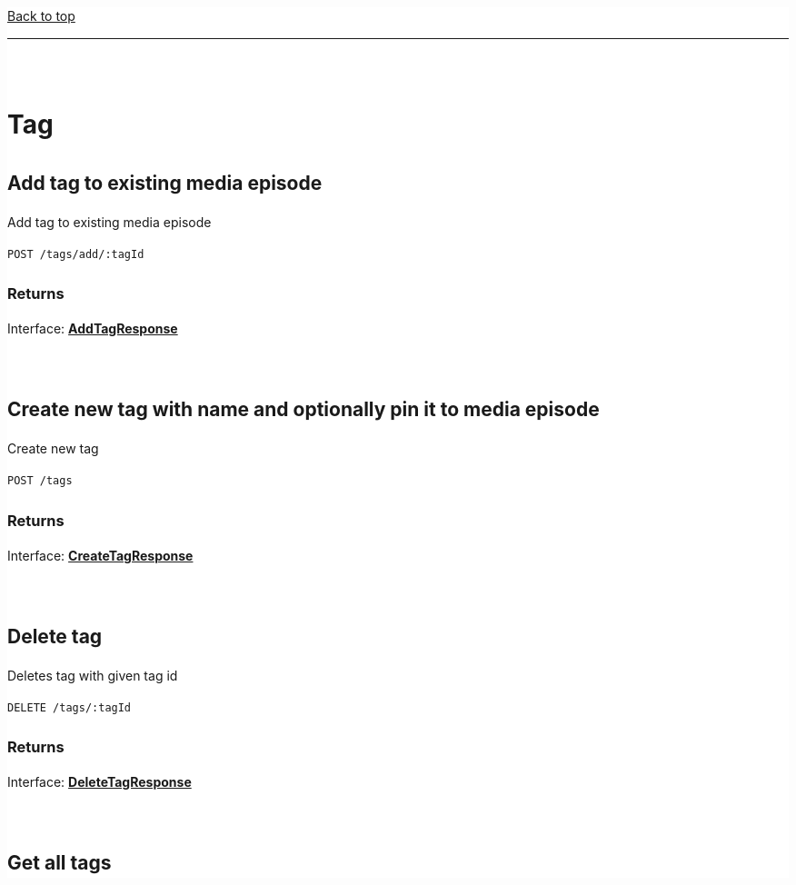 
[Back to top](#top)<br />

---
<br />

# Tag

## Add tag to existing media episode


<p>Add tag to existing media episode</p>

	POST /tags/add/:tagId




### Returns
Interface: **[AddTagResponse](https://github.com/rocketbeans/rbtv-apidoc/blob/39d56018f7b843c635a9843e4ea42a68d0879a13/src/common/response/tags/TagsPublic.ts#L87)**

<br />

## Create new tag with name and optionally pin it to media episode


<p>Create new tag</p>

	POST /tags




### Returns
Interface: **[CreateTagResponse](https://github.com/rocketbeans/rbtv-apidoc/blob/39d56018f7b843c635a9843e4ea42a68d0879a13/src/common/response/tags/TagsPublic.ts#L36)**

<br />

## Delete tag


<p>Deletes tag with given tag id</p>

	DELETE /tags/:tagId




### Returns
Interface: **[DeleteTagResponse](https://github.com/rocketbeans/rbtv-apidoc/blob/39d56018f7b843c635a9843e4ea42a68d0879a13/src/common/response/tags/TagsPublic.ts#L114)**

<br />

## Get all tags
